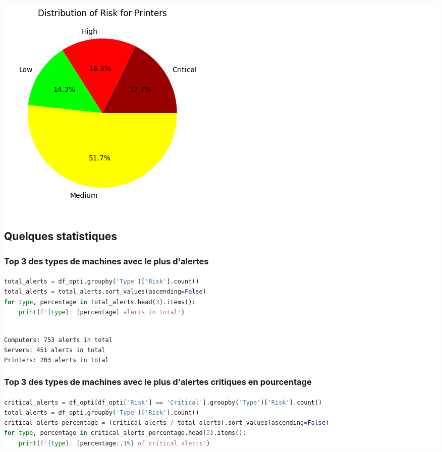 ![png](Singer_Graph_Analyse_files/Singer_Graph_Analyse_23_10.png)
    


## Quelques statistiques
### Top 3 des types de machines avec le plus d'alertes


```python
total_alerts = df_opti.groupby('Type')['Risk'].count()
total_alerts = total_alerts.sort_values(ascending=False)
for type, percentage in total_alerts.head(3).items():
    print(f'{type}: {percentage} alerts in total')
    
```

    Computers: 753 alerts in total
    Servers: 451 alerts in total
    Printers: 203 alerts in total
    

### Top 3 des types de machines avec le plus d'alertes critiques en pourcentage


```python
critical_alerts = df_opti[df_opti['Risk'] == 'Critical'].groupby('Type')['Risk'].count()
total_alerts = df_opti.groupby('Type')['Risk'].count()
critical_alerts_percentage = (critical_alerts / total_alerts).sort_values(ascending=False)
for type, percentage in critical_alerts_percentage.head(3).items():
    print(f'{type}: {percentage:.1%} of critical alerts')
```
